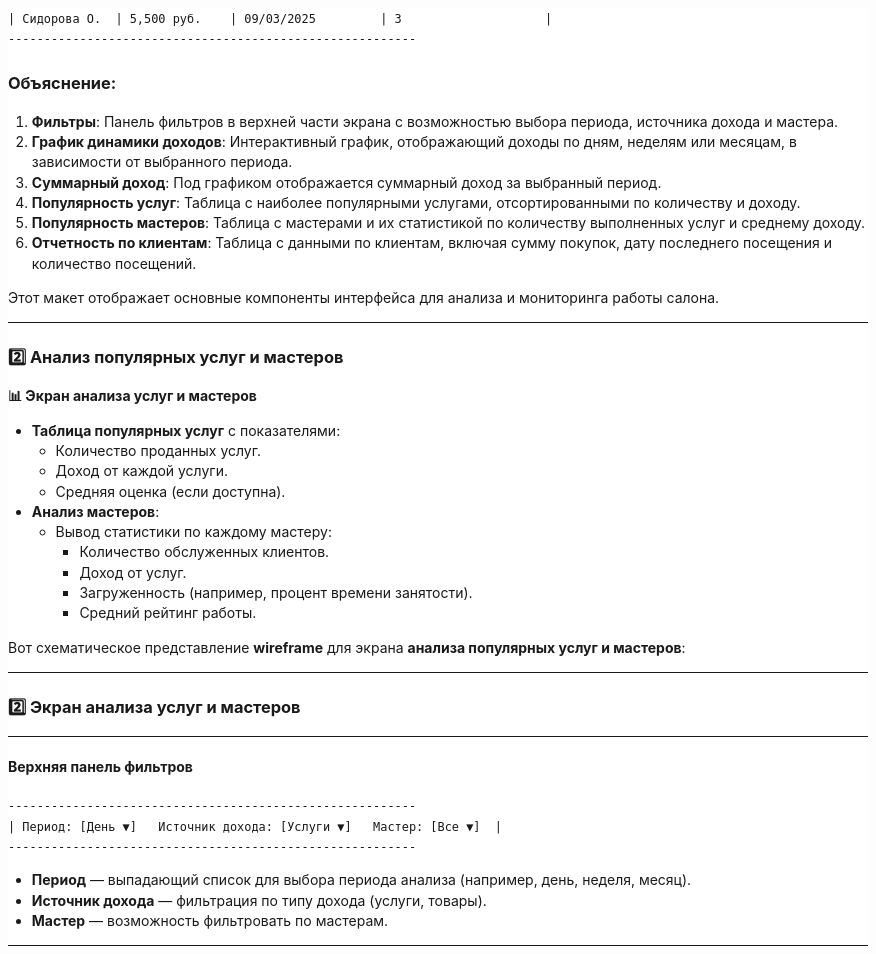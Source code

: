 ```
| Сидорова О.  | 5,500 руб.    | 09/03/2025         | 3                    |
---------------------------------------------------------
```

### Объяснение:

1. **Фильтры**: Панель фильтров в верхней части экрана с возможностью выбора периода, источника дохода и мастера.
2. **График динамики доходов**: Интерактивный график, отображающий доходы по дням, неделям или месяцам, в зависимости от выбранного периода.
3. **Суммарный доход**: Под графиком отображается суммарный доход за выбранный период.
4. **Популярность услуг**: Таблица с наиболее популярными услугами, отсортированными по количеству и доходу.
5. **Популярность мастеров**: Таблица с мастерами и их статистикой по количеству выполненных услуг и среднему доходу.
6. **Отчетность по клиентам**: Таблица с данными по клиентам, включая сумму покупок, дату последнего посещения и количество посещений.

Этот макет отображает основные компоненты интерфейса для анализа и мониторинга работы салона.


---

### **2️⃣ Анализ популярных услуг и мастеров**

**📊 Экран анализа услуг и мастеров**

- **Таблица популярных услуг** с показателями:
    - Количество проданных услуг.
    - Доход от каждой услуги.
    - Средняя оценка (если доступна).
- **Анализ мастеров**:
    - Вывод статистики по каждому мастеру:
        - Количество обслуженных клиентов.
        - Доход от услуг.
        - Загруженность (например, процент времени занятости).
        - Средний рейтинг работы.

Вот схематическое представление **wireframe** для экрана **анализа популярных услуг и мастеров**:

---

### **2️⃣ Экран анализа услуг и мастеров**

---

#### **Верхняя панель фильтров**

```
---------------------------------------------------------
| Период: [День ▼]   Источник дохода: [Услуги ▼]   Мастер: [Все ▼]  |
---------------------------------------------------------
```

- **Период** — выпадающий список для выбора периода анализа (например, день, неделя, месяц).
- **Источник дохода** — фильтрация по типу дохода (услуги, товары).
- **Мастер** — возможность фильтровать по мастерам.

---